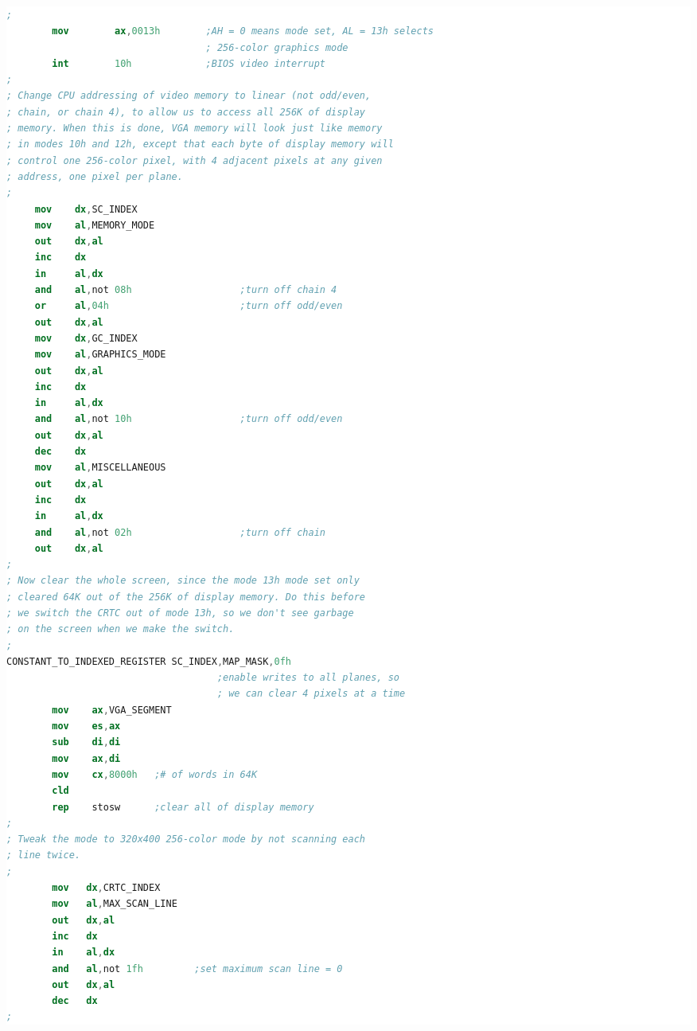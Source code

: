 ```nasm
;
        mov        ax,0013h        ;AH = 0 means mode set, AL = 13h selects
                                   ; 256-color graphics mode
        int        10h             ;BIOS video interrupt
;
; Change CPU addressing of video memory to linear (not odd/even,
; chain, or chain 4), to allow us to access all 256K of display
; memory. When this is done, VGA memory will look just like memory
; in modes 10h and 12h, except that each byte of display memory will
; control one 256-color pixel, with 4 adjacent pixels at any given
; address, one pixel per plane.
;
     mov    dx,SC_INDEX
     mov    al,MEMORY_MODE
     out    dx,al
     inc    dx
     in     al,dx
     and    al,not 08h                   ;turn off chain 4
     or     al,04h                       ;turn off odd/even
     out    dx,al
     mov    dx,GC_INDEX
     mov    al,GRAPHICS_MODE
     out    dx,al
     inc    dx
     in     al,dx
     and    al,not 10h                   ;turn off odd/even
     out    dx,al
     dec    dx
     mov    al,MISCELLANEOUS
     out    dx,al
     inc    dx
     in     al,dx
     and    al,not 02h                   ;turn off chain
     out    dx,al
;
; Now clear the whole screen, since the mode 13h mode set only
; cleared 64K out of the 256K of display memory. Do this before
; we switch the CRTC out of mode 13h, so we don't see garbage
; on the screen when we make the switch.
;
CONSTANT_TO_INDEXED_REGISTER SC_INDEX,MAP_MASK,0fh
                                     ;enable writes to all planes, so
                                     ; we can clear 4 pixels at a time
        mov    ax,VGA_SEGMENT
        mov    es,ax
        sub    di,di
        mov    ax,di
        mov    cx,8000h   ;# of words in 64K
        cld    
        rep    stosw      ;clear all of display memory
;
; Tweak the mode to 320x400 256-color mode by not scanning each
; line twice.
;
        mov   dx,CRTC_INDEX
        mov   al,MAX_SCAN_LINE
        out   dx,al
        inc   dx
        in    al,dx
        and   al,not 1fh         ;set maximum scan line = 0
        out   dx,al
        dec   dx
;
```